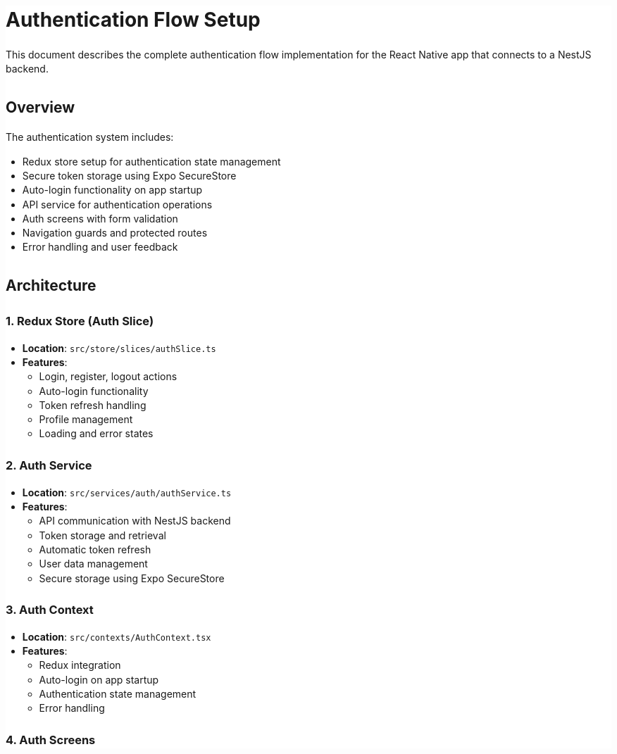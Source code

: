 # Authentication Flow Setup

This document describes the complete authentication flow implementation for the React Native app that connects to a NestJS backend.

## Overview

The authentication system includes:

- Redux store setup for authentication state management
- Secure token storage using Expo SecureStore
- Auto-login functionality on app startup
- API service for authentication operations
- Auth screens with form validation
- Navigation guards and protected routes
- Error handling and user feedback

## Architecture

### 1. Redux Store (Auth Slice)

- **Location**: `src/store/slices/authSlice.ts`
- **Features**:
  - Login, register, logout actions
  - Auto-login functionality
  - Token refresh handling
  - Profile management
  - Loading and error states

### 2. Auth Service

- **Location**: `src/services/auth/authService.ts`
- **Features**:
  - API communication with NestJS backend
  - Token storage and retrieval
  - Automatic token refresh
  - User data management
  - Secure storage using Expo SecureStore

### 3. Auth Context

- **Location**: `src/contexts/AuthContext.tsx`
- **Features**:
  - Redux integration
  - Auto-login on app startup
  - Authentication state management
  - Error handling

### 4. Auth Screens
